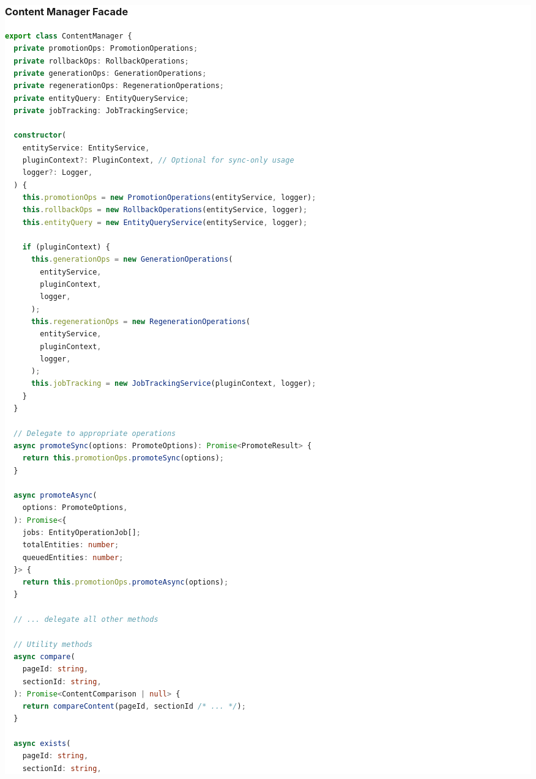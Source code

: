 ### Content Manager Facade

```typescript
export class ContentManager {
  private promotionOps: PromotionOperations;
  private rollbackOps: RollbackOperations;
  private generationOps: GenerationOperations;
  private regenerationOps: RegenerationOperations;
  private entityQuery: EntityQueryService;
  private jobTracking: JobTrackingService;

  constructor(
    entityService: EntityService,
    pluginContext?: PluginContext, // Optional for sync-only usage
    logger?: Logger,
  ) {
    this.promotionOps = new PromotionOperations(entityService, logger);
    this.rollbackOps = new RollbackOperations(entityService, logger);
    this.entityQuery = new EntityQueryService(entityService, logger);

    if (pluginContext) {
      this.generationOps = new GenerationOperations(
        entityService,
        pluginContext,
        logger,
      );
      this.regenerationOps = new RegenerationOperations(
        entityService,
        pluginContext,
        logger,
      );
      this.jobTracking = new JobTrackingService(pluginContext, logger);
    }
  }

  // Delegate to appropriate operations
  async promoteSync(options: PromoteOptions): Promise<PromoteResult> {
    return this.promotionOps.promoteSync(options);
  }

  async promoteAsync(
    options: PromoteOptions,
  ): Promise<{
    jobs: EntityOperationJob[];
    totalEntities: number;
    queuedEntities: number;
  }> {
    return this.promotionOps.promoteAsync(options);
  }

  // ... delegate all other methods

  // Utility methods
  async compare(
    pageId: string,
    sectionId: string,
  ): Promise<ContentComparison | null> {
    return compareContent(pageId, sectionId /* ... */);
  }

  async exists(
    pageId: string,
    sectionId: string,
```